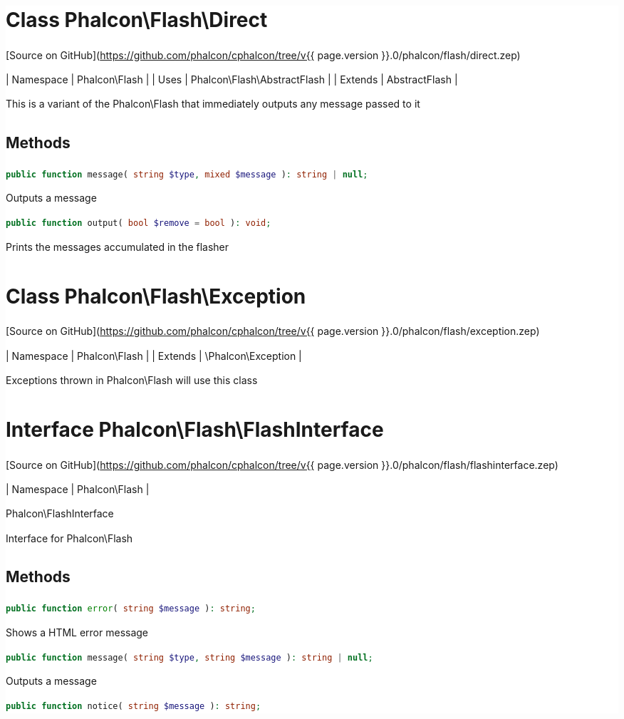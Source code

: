 <h1 id="flash-direct">Class Phalcon\Flash\Direct</h1>

[Source on GitHub](https://github.com/phalcon/cphalcon/tree/v{{ page.version }}.0/phalcon/flash/direct.zep)

| Namespace | Phalcon\Flash | | Uses | Phalcon\Flash\AbstractFlash | | Extends | AbstractFlash |

This is a variant of the Phalcon\Flash that immediately outputs any message passed to it

## Methods

```php
public function message( string $type, mixed $message ): string | null;
```

Outputs a message

```php
public function output( bool $remove = bool ): void;
```

Prints the messages accumulated in the flasher

<h1 id="flash-exception">Class Phalcon\Flash\Exception</h1>

[Source on GitHub](https://github.com/phalcon/cphalcon/tree/v{{ page.version }}.0/phalcon/flash/exception.zep)

| Namespace | Phalcon\Flash | | Extends | \Phalcon\Exception |

Exceptions thrown in Phalcon\Flash will use this class

<h1 id="flash-flashinterface">Interface Phalcon\Flash\FlashInterface</h1>

[Source on GitHub](https://github.com/phalcon/cphalcon/tree/v{{ page.version }}.0/phalcon/flash/flashinterface.zep)

| Namespace | Phalcon\Flash |

Phalcon\FlashInterface

Interface for Phalcon\Flash

## Methods

```php
public function error( string $message ): string;
```

Shows a HTML error message

```php
public function message( string $type, string $message ): string | null;
```

Outputs a message

```php
public function notice( string $message ): string;
```
